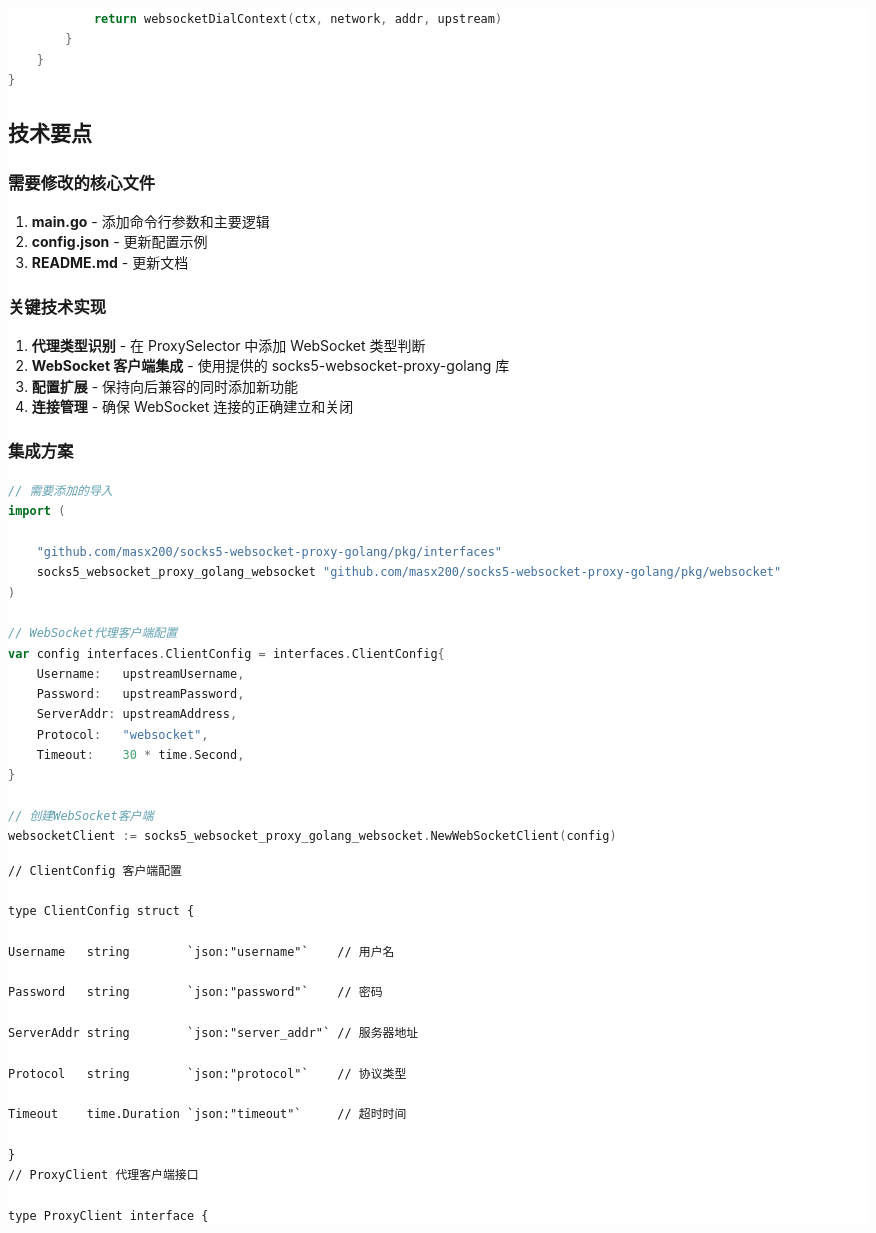 ```go
            return websocketDialContext(ctx, network, addr, upstream)
        }
    }
}
```

## 技术要点

### 需要修改的核心文件

1. **main.go** - 添加命令行参数和主要逻辑
2. **config.json** - 更新配置示例
3. **README.md** - 更新文档

### 关键技术实现

1. **代理类型识别** - 在 ProxySelector 中添加 WebSocket 类型判断
2. **WebSocket 客户端集成** - 使用提供的 socks5-websocket-proxy-golang 库
3. **配置扩展** - 保持向后兼容的同时添加新功能
4. **连接管理** - 确保 WebSocket 连接的正确建立和关闭

### 集成方案

```go
// 需要添加的导入
import (

    "github.com/masx200/socks5-websocket-proxy-golang/pkg/interfaces"
    socks5_websocket_proxy_golang_websocket "github.com/masx200/socks5-websocket-proxy-golang/pkg/websocket"
)

// WebSocket代理客户端配置
var config interfaces.ClientConfig = interfaces.ClientConfig{
    Username:   upstreamUsername,
    Password:   upstreamPassword,
    ServerAddr: upstreamAddress,
    Protocol:   "websocket",
    Timeout:    30 * time.Second,
}

// 创建WebSocket客户端
websocketClient := socks5_websocket_proxy_golang_websocket.NewWebSocketClient(config)
```

```golang
// ClientConfig 客户端配置

type ClientConfig struct {

Username   string        `json:"username"`    // 用户名

Password   string        `json:"password"`    // 密码

ServerAddr string        `json:"server_addr"` // 服务器地址

Protocol   string        `json:"protocol"`    // 协议类型

Timeout    time.Duration `json:"timeout"`     // 超时时间

}
// ProxyClient 代理客户端接口

type ProxyClient interface {
```
